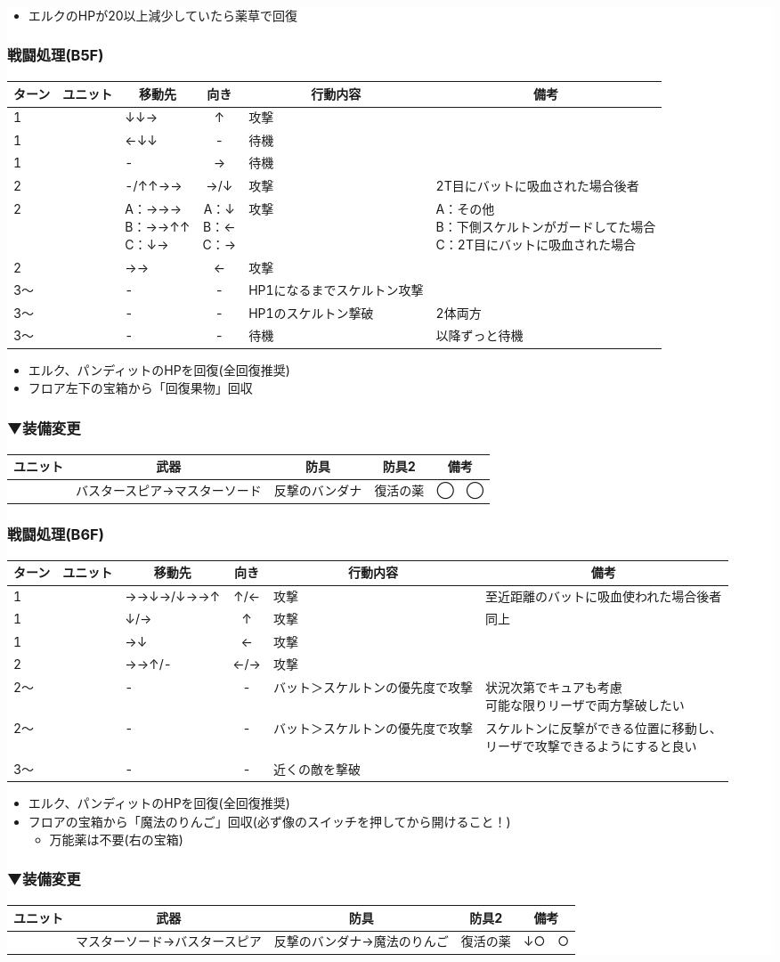 - エルクのHPが20以上減少していたら薬草で回復

### 戦闘処理(B5F)
| ターン | ユニット | 移動先 | 向き | 行動内容 | 備考 |
| --- | --- | --- | :---: | --- | --- |
| 1 | <Elc/> | ↓↓→ | ↑ | 攻撃 |  |
| 1 | <Lieza/> | ←↓↓ | - | 待機 |  |
| 1 | <Pandit/> | - | → | 待機 |  |
| 2 | <Elc/> | -/↑↑→→ | →/↓ | 攻撃 | 2T目にバットに吸血された場合後者 |
| 2 | <Lieza/> | A：→→→<br>B：→→↑↑<br>C：↓→ | A：↓<br>B：←<br>C：→ | 攻撃 | A：その他<br>B：下側スケルトンがガードしてた場合<br>C：2T目にバットに吸血された場合 |
| 2 | <Pandit/> | →→ | ← | 攻撃 |  |
| 3～ | <Elc/> | - | - | HP1になるまでスケルトン攻撃 |  |
| 3～ | <Lieza/> | - | - | HP1のスケルトン撃破 | 2体両方 |
| 3～ | <Pandit/> | - | - | 待機 | 以降ずっと待機 |

- エルク、パンディットのHPを回復(全回復推奨)
- フロア左下の宝箱から「回復果物」回収

### ▼装備変更
| ユニット | 武器 | 防具 | 防具2 | 備考 |
| --- | --- | --- | --- | --- |
| <Elc/> | <Danger>バスタースピア→マスターソード</Danger> | 反撃のバンダナ | 復活の薬 | ◯　◯ |

### 戦闘処理(B6F)
| ターン | ユニット | 移動先 | 向き | 行動内容 | 備考 |
| --- | --- | --- | :---: | --- | --- |
| 1 | <Elc/> | →→↓→/↓→→↑ | ↑/← | 攻撃 | 至近距離のバットに吸血使われた場合後者 |
| 1 | <Lieza/> | ↓/→ | ↑ | 攻撃 | 同上 |
| 1 | <Pandit/> | →↓ | ← | 攻撃 |  |
| 2 | <Elc/> | →→↑/- | ←/→ | 攻撃 |  |
| 2～ | <Lieza/> | - | - | バット＞スケルトンの優先度で攻撃 | 状況次第でキュアも考慮<br>可能な限りリーザで両方撃破したい |
| 2～ | <Pandit/> | - | - | バット＞スケルトンの優先度で攻撃 | スケルトンに反撃ができる位置に移動し、<br>リーザで攻撃できるようにすると良い |
| 3～ | <Elc/> | - | - | 近くの敵を撃破 |  |

- エルク、パンディットのHPを回復(全回復推奨)
- <Danger>フロアの宝箱から「魔法のりんご」回収(必ず像のスイッチを押してから開けること！)</Danger>
    - 万能薬は不要(右の宝箱)

### ▼装備変更
| ユニット | 武器 | 防具 | 防具2 | 備考 |
| --- | --- | --- | --- | --- |
| <Elc/> | <Danger>マスターソード→バスタースピア</Danger> | <Danger>反撃のバンダナ→魔法のりんご</Danger>| 復活の薬 | ↓○　○ |
